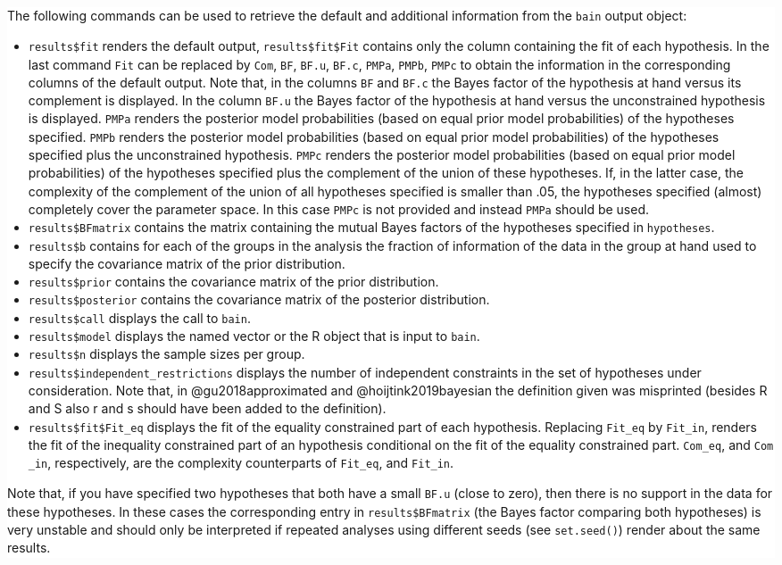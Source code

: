 The following commands can be used to
retrieve the default and additional information from the `bain` output
object:


* `results$fit` renders the default output, `results$fit$Fit`
contains only the column containing the fit of each hypothesis. In the last
command `Fit` can be replaced by `Com`, `BF`, `BF.u`, `BF.c`, `PMPa`,
`PMPb`, `PMPc` to obtain the information in the corresponding columns of the
default output. Note that, in the columns `BF` and `BF.c` the Bayes factor of the
hypothesis at hand versus its complement is displayed. In the column `BF.u` the
Bayes factor of the hypothesis at hand versus the unconstrained hypothesis is
displayed. `PMPa` renders the posterior model probabilities (based on equal
prior model probabilities) of the hypotheses specified. `PMPb` renders 
the posterior model probabilities (based on equal
prior model probabilities) of the hypotheses specified plus the unconstrained 
hypothesis.  `PMPc` renders the posterior model probabilities (based on equal
prior model probabilities) of the hypotheses specified plus the complement of 
the union of these hypotheses. If, in the latter case, the complexity of the 
complement of the union of all hypotheses specified is smaller than .05, the
hypotheses specified (almost) completely cover the parameter space. In this 
case `PMPc` is not provided and instead `PMPa` should be used.
* `results$BFmatrix` contains the matrix containing the mutual Bayes
factors of the hypotheses specified in `hypotheses`.
* `results$b` contains for each of the groups in the analysis the
fraction of information of the data in the group at hand used to specify the
covariance matrix of the prior distribution.
* `results$prior` contains the covariance matrix of the prior
distribution.
* `results$posterior` contains the covariance matrix of the
posterior distribution.
* `results$call` displays the call to `bain`.
* `results$model` displays the named vector or the R object that is input to `bain`.
* `results$n` displays the sample sizes per group.
* `results$independent_restrictions` displays the number of
independent constraints in the set of hypotheses under consideration. Note that,
in @gu2018approximated and @hoijtink2019bayesian the
definition given was misprinted (besides R and S also r and s should have been
added to the definition).
* `results$fit$Fit_eq` displays the fit of the equality constrained
part of each hypothesis. Replacing `Fit_eq` by `Fit_in`, renders
the fit of the inequality constrained part of an hypothesis conditional on
the fit of the equality constrained part. `Com_eq`, and `Com_in`,
respectively, are the complexity counterparts of `Fit_eq`, and
`Fit_in`.

Note that, if you have specified two hypotheses that both have a small
`BF.u` (close to zero), then there is no support in the data for these 
hypotheses. In these cases the corresponding entry in `results$BFmatrix` 
(the Bayes factor comparing both hypotheses) is very unstable and should
only be interpreted if repeated analyses using different seeds 
(see `set.seed()`) render about the same results.
